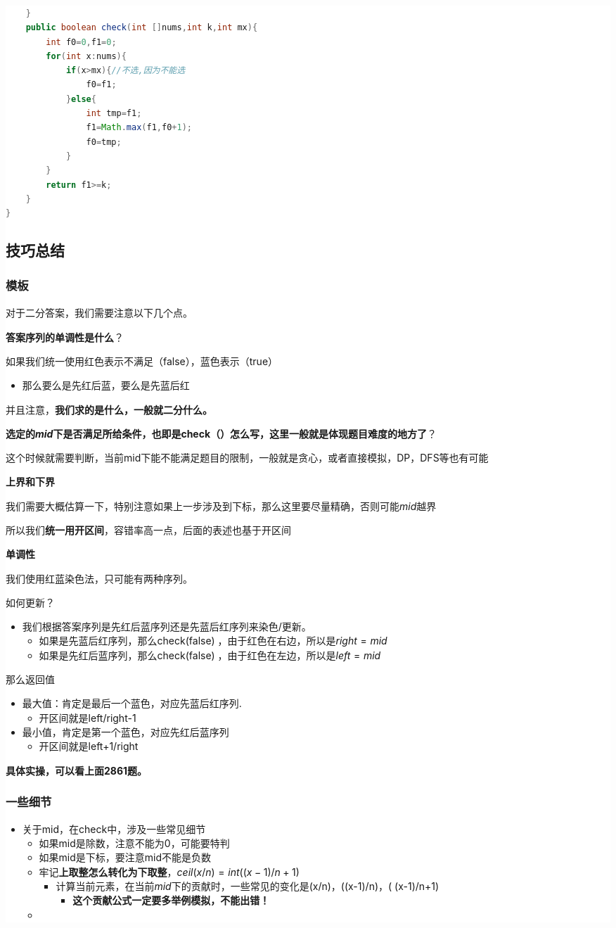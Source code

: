 ```java
    }
    public boolean check(int []nums,int k,int mx){
        int f0=0,f1=0;
        for(int x:nums){
            if(x>mx){//不选,因为不能选
                f0=f1;
            }else{
                int tmp=f1;
                f1=Math.max(f1,f0+1);
                f0=tmp;
            }
        }
        return f1>=k;
    }
}
```



## 技巧总结

### 模板

对于二分答案，我们需要注意以下几个点。

**答案序列的单调性是什么**？

如果我们统一使用红色表示不满足（false），蓝色表示（true）

- 那么要么是先红后蓝，要么是先蓝后红

并且注意，**我们求的是什么，一般就二分什么。**

**选定的$mid$下是否满足所给条件，也即是check（）怎么写，这里一般就是体现题目难度的地方了**？

这个时候就需要判断，当前mid下能不能满足题目的限制，一般就是贪心，或者直接模拟，DP，DFS等也有可能

**上界和下界**

我们需要大概估算一下，特别注意如果上一步涉及到下标，那么这里要尽量精确，否则可能$mid$​越界

所以我们**统一用开区间**，容错率高一点，后面的表述也基于开区间

**单调性**

我们使用红蓝染色法，只可能有两种序列。

如何更新？

- 我们根据答案序列是先红后蓝序列还是先蓝后红序列来染色/更新。
  - 如果是先蓝后红序列，那么check(false) ，由于红色在右边，所以是$right=mid$
  - 如果是先红后蓝序列，那么check(false) ，由于红色在左边，所以是$left=mid$

那么返回值

- 最大值：肯定是最后一个蓝色，对应先蓝后红序列.
  - 开区间就是left/right-1
- 最小值，肯定是第一个蓝色，对应先红后蓝序列
  - 开区间就是left+1/right

**具体实操，可以看上面2861题。**

### 一些细节

- 关于mid，在check中，涉及一些常见细节
  - 如果mid是除数，注意不能为0，可能要特判
  - 如果mid是下标，要注意mid不能是负数
  - 牢记**上取整怎么转化为下取整**，$ceil(x/n)=int((x-1)/n+1)$
    - 计算当前元素，在当前$mid$下的贡献时，一些常见的变化是(x/n)，((x-1)/n)，( (x-1)/n+1)
      - **这个贡献公式一定要多举例模拟，不能出错！**
  - 
